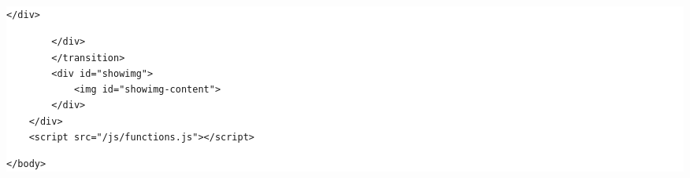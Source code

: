     </div>
</footer>

            </div>
            </transition>
            <div id="showimg">
                <img id="showimg-content">
            </div>
        </div>
        <script src="/js/functions.js"></script>
<script src="/js/particlex.js"></script>







    </body>
</html>
